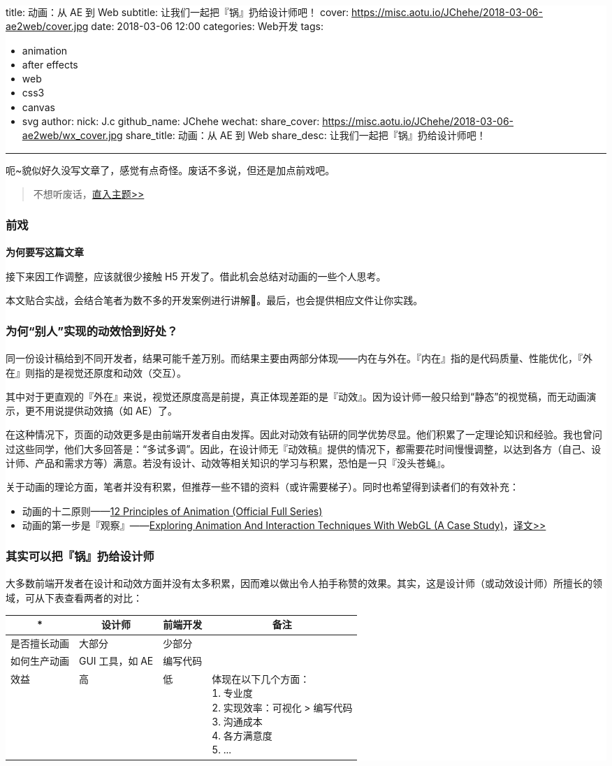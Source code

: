 title: 动画：从 AE 到 Web
subtitle: 让我们一起把『锅』扔给设计师吧！
cover: https://misc.aotu.io/JChehe/2018-03-06-ae2web/cover.jpg
date: 2018-03-06 12:00
categories: Web开发
tags:
  - animation
  - after effects
  - web
  - css3
  - canvas
  - svg
author:
  nick: J.c
  github_name: JChehe
wechat:
  share_cover: https://misc.aotu.io/JChehe/2018-03-06-ae2web/wx_cover.jpg
  share_title: 动画：从 AE 到 Web
  share_desc: 让我们一起把『锅』扔给设计师吧！

---



呃~貌似好久没写文章了，感觉有点奇怪。废话不多说，但还是加点前戏吧。

> 不想听废话，[直入主题>>](#ae2css-manual)

### 前戏

**为何要写这篇文章**

接下来因工作调整，应该就很少接触 H5 开发了。借此机会总结对动画的一些个人思考。

本文贴合实战，会结合笔者为数不多的开发案例进行讲解🤣。最后，也会提供相应文件让你实践。

### 为何“别人”实现的动效恰到好处？

同一份设计稿给到不同开发者，结果可能千差万别。而结果主要由两部分体现——内在与外在。『内在』指的是代码质量、性能优化，『外在』则指的是视觉还原度和动效（交互）。

其中对于更直观的『外在』来说，视觉还原度高是前提，真正体现差距的是『动效』。因为设计师一般只给到“静态”的视觉稿，而无动画演示，更不用说提供动效搞（如 AE）了。

在这种情况下，页面的动效更多是由前端开发者自由发挥。因此对动效有钻研的同学优势尽显。他们积累了一定理论知识和经验。我也曾问过这些同学，他们大多回答是：“多试多调”。因此，在设计师无『动效稿』提供的情况下，都需要花时间慢慢调整，以达到各方（自己、设计师、产品和需求方等）满意。若没有设计、动效等相关知识的学习与积累，恐怕是一只『没头苍蝇』。

关于动画的理论方面，笔者并没有积累，但推荐一些不错的资料（或许需要梯子）。同时也希望得到读者们的有效补充：

 - 动画的十二原则——[12 Principles of Animation (Official Full Series)][1]
 - 动画的第一步是『观察』——[Exploring Animation And Interaction Techniques With WebGL (A Case Study)][2]，[译文>>][3]

### 其实可以把『锅』扔给设计师

大多数前端开发者在设计和动效方面并没有太多积累，因而难以做出令人拍手称赞的效果。其实，这是设计师（或动效设计师）所擅长的领域，可从下表查看两者的对比：

|  * 	| 设计师 	| 前端开发 	| 备注 	|
|--------------	|----------------	|----------	|--------------------------------------------------------------------------------------------------------------	|
| 是否擅长动画 	| 大部分 	| 少部分 	|  	|
| 如何生产动画 	| GUI 工具，如 AE 	| 编写代码 	|  	|
| 效益 	| 高 	| 低 	| 体现在以下几个方面：<br> 1. 专业度<br>   2. 实现效率：可视化 > 编写代码<br>     3. 沟通成本<br>   4. 各方满意度<br>   5. ...   	|


  [1]: https://www.youtube.com/watch?v=uDqjIdI4bF4
  [2]: https://www.smashingmagazine.com/2017/09/animation-interaction-techniques-webgl/
  [3]: https://github.com/JChehe/blog/issues/11
  [4]: https://img.aotu.io/ae2web%E8%8B%B9%E6%9E%9C3.gif
  [5]: https://img.aotu.io/ae2webezgif.com-optimize.gif
  [6]: https://exchange.adobe.com/addons/products/12557#.WpunqpNuZmM
  [7]: https://github.com/airbnb/lottie-web
  [8]: https://baike.baidu.com/item/%E9%80%90%E5%B8%A7%E5%8A%A8%E7%94%BB
  [9]: https://baike.baidu.com/item/%E8%A1%A5%E9%97%B4%E5%8A%A8%E7%94%BB
  [10]: https://misc.aotu.io/JChehe/2018-03-06-ae2web/ae_gui.png
  [11]: https://misc.aotu.io/JChehe/2018-03-06-ae2web/fps.png
  [12]: https://misc.aotu.io/JChehe/2018-03-06-ae2web/ae-keyframes.png
  [13]: https://misc.aotu.io/JChehe/2018-03-06-ae2web/timeline.png
  [14]: https://misc.aotu.io/JChehe/2018-03-06-ae2web/timing-function-error.png
  [15]: http://easings.net/zh-cn
  [16]: https://misc.aotu.io/JChehe/2018-03-06-ae2web/complicated-timing-function.png
  [17]: http://www.html-js.com/article/1628
  [18]: https://misc.aotu.io/JChehe/2018-03-06-ae2web/ae2css.png
  [19]: https://misc.aotu.io/JChehe/2018-03-06-ae2web/ae-timing.png
  [20]: https://misc.aotu.io/JChehe/2018-03-06-ae2web/css-timing.png
  [21]: http://matthewlein.com/ceaser/
  [22]: http://cubic-bezier.com/
  [23]: http://jdc.jd.com/lab/2018-ae2css/washer
  [24]: https://misc.aotu.io/JChehe/2018-03-06-ae2web/apple_qrcode.png
  [25]: https://misc.aotu.io/JChehe/2018-03-06-ae2web/washer_qrcode.png
  [26]: http://jdc.jd.com/lab/2018-ae2css/apple.zip
  [27]: https://medium.com/@ryan_brownhill/after-effects-to-css-79225c1d767e
  [28]: https://developer.mozilla.org/en-US/docs/Web/CSS/animation-timing-function